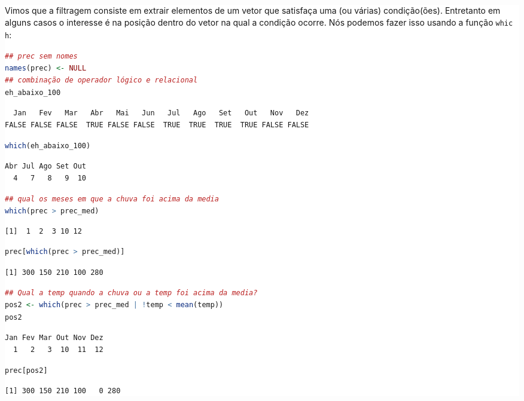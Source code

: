 Vimos que a filtragem consiste em extrair elementos de um vetor que satisfaça uma (ou várias) condição(ões). Entretanto em alguns casos o interesse é na posição dentro do vetor  na qual a condição ocorre. Nós podemos fazer isso usando a função `which`:


```r
## prec sem nomes
names(prec) <- NULL
## combinação de operador lógico e relacional
eh_abaixo_100
```

```
  Jan   Fev   Mar   Abr   Mai   Jun   Jul   Ago   Set   Out   Nov   Dez 
FALSE FALSE FALSE  TRUE FALSE FALSE  TRUE  TRUE  TRUE  TRUE FALSE FALSE 
```

```r
which(eh_abaixo_100)
```

```
Abr Jul Ago Set Out 
  4   7   8   9  10 
```

```r
## qual os meses em que a chuva foi acima da media
which(prec > prec_med)
```

```
[1]  1  2  3 10 12
```

```r
prec[which(prec > prec_med)]
```

```
[1] 300 150 210 100 280
```

```r
## Qual a temp quando a chuva ou a temp foi acima da media?
pos2 <- which(prec > prec_med | !temp < mean(temp))
pos2
```

```
Jan Fev Mar Out Nov Dez 
  1   2   3  10  11  12 
```

```r
prec[pos2]
```

```
[1] 300 150 210 100   0 280
```
